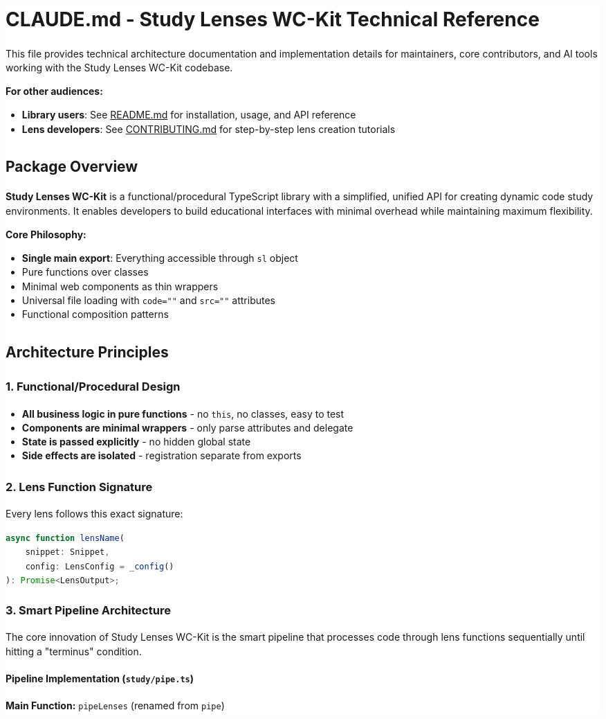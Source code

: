# CLAUDE.md - Study Lenses WC-Kit Technical Reference

This file provides technical architecture documentation and implementation details for maintainers, core contributors, and AI tools working with the Study Lenses WC-Kit codebase.

**For other audiences:**

- **Library users**: See [README.md](./README.md) for installation, usage, and API reference
- **Lens developers**: See [CONTRIBUTING.md](./CONTRIBUTING.md) for step-by-step lens creation tutorials

## Package Overview

**Study Lenses WC-Kit** is a functional/procedural TypeScript library with a simplified, unified API for creating dynamic code study environments. It enables developers to build educational interfaces with minimal overhead while maintaining maximum flexibility.

**Core Philosophy:**

- **Single main export**: Everything accessible through `sl` object
- Pure functions over classes
- Minimal web components as thin wrappers
- Universal file loading with `code=""` and `src=""` attributes
- Functional composition patterns

## Architecture Principles

### 1. Functional/Procedural Design

- **All business logic in pure functions** - no `this`, no classes, easy to test
- **Components are minimal wrappers** - only parse attributes and delegate
- **State is passed explicitly** - no hidden global state
- **Side effects are isolated** - registration separate from exports

### 2. Lens Function Signature

Every lens follows this exact signature:

```typescript
async function lensName(
	snippet: Snippet,
	config: LensConfig = _config()
): Promise<LensOutput>;
```

### 3. Smart Pipeline Architecture

The core innovation of Study Lenses WC-Kit is the smart pipeline that processes code through lens functions sequentially until hitting a "terminus" condition.

#### Pipeline Implementation (`study/pipe.ts`)

**Main Function:** `pipeLenses` (renamed from `pipe`)
